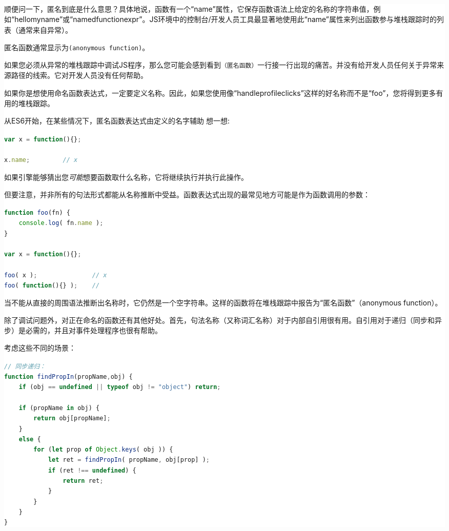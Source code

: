 顺便问一下，匿名到底是什么意思？具体地说，函数有一个“name”属性，它保存函数语法上给定的名称的字符串值，例如“hellomyname”或“namedfunctionexpr”。JS环境中的控制台/开发人员工具最显著地使用此“name”属性来列出函数参与堆栈跟踪时的列表（通常来自异常）。

匿名函数通常显示为`(anonymous function)`。

如果您必须从异常的堆栈跟踪中调试JS程序，那么您可能会感到看到`（匿名函数）`一行接一行出现的痛苦。并没有给开发人员任何关于异常来源路径的线索。它对开发人员没有任何帮助。

如果你是想使用命名函数表达式，一定要定义名称。因此，如果您使用像“handleprofileclicks”这样的好名称而不是“foo”，您将得到更多有用的堆栈跟踪。

从ES6开始，在某些情况下，匿名函数表达式由定义的名字辅助
想一想:

```js
var x = function(){};

x.name;         // x
```

如果引擎能够猜出您*可能*想要函数取什么名称，它将继续执行并执行此操作。

但要注意，并非所有的句法形式都能从名称推断中受益。函数表达式出现的最常见地方可能是作为函数调用的参数：

```js
function foo(fn) {
    console.log( fn.name );
}

var x = function(){};

foo( x );               // x
foo( function(){} );    //
```

当不能从直接的周围语法推断出名称时，它仍然是一个空字符串。这样的函数将在堆栈跟踪中报告为“匿名函数”（anonymous function）。

除了调试问题外，对正在命名的函数还有其他好处。首先，句法名称（又称词汇名称）对于内部自引用很有用。自引用对于递归（同步和异步）是必需的，并且对事件处理程序也很有帮助。

考虑这些不同的场景：

```js
// 同步递归：
function findPropIn(propName,obj) {
    if (obj == undefined || typeof obj != "object") return;

    if (propName in obj) {
        return obj[propName];
    }
    else {
        for (let prop of Object.keys( obj )) {
            let ret = findPropIn( propName, obj[prop] );
            if (ret !== undefined) {
                return ret;
            }
        }
    }
}
```
